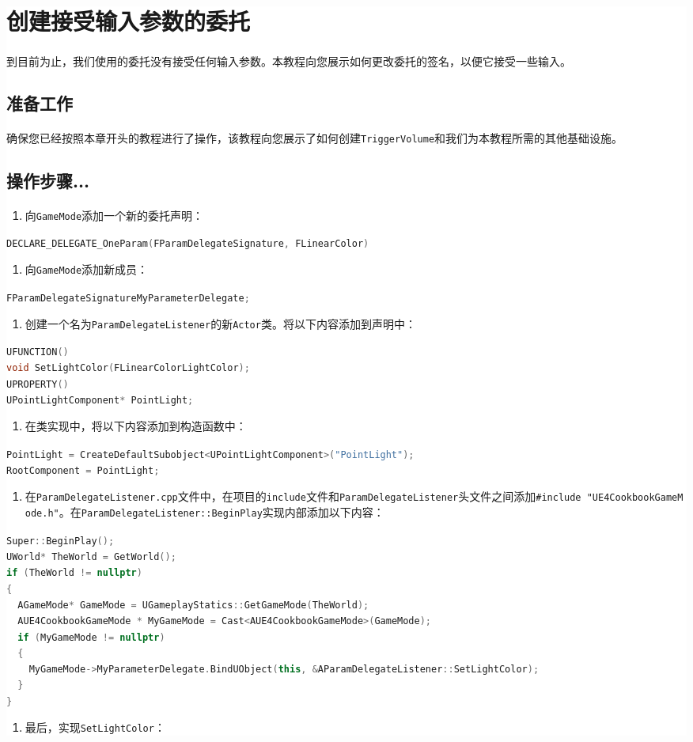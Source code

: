 # 创建接受输入参数的委托

到目前为止，我们使用的委托没有接受任何输入参数。本教程向您展示如何更改委托的签名，以便它接受一些输入。

## 准备工作

确保您已经按照本章开头的教程进行了操作，该教程向您展示了如何创建`TriggerVolume`和我们为本教程所需的其他基础设施。

## 操作步骤...

1.  向`GameMode`添加一个新的委托声明：

```cpp
DECLARE_DELEGATE_OneParam(FParamDelegateSignature, FLinearColor)
```

1.  向`GameMode`添加新成员：

```cpp
FParamDelegateSignatureMyParameterDelegate;
```

1.  创建一个名为`ParamDelegateListener`的新`Actor`类。将以下内容添加到声明中：

```cpp
UFUNCTION()
void SetLightColor(FLinearColorLightColor);
UPROPERTY()
UPointLightComponent* PointLight;
```

1.  在类实现中，将以下内容添加到构造函数中：

```cpp
PointLight = CreateDefaultSubobject<UPointLightComponent>("PointLight");
RootComponent = PointLight;
```

1.  在`ParamDelegateListener.cpp`文件中，在项目的`include`文件和`ParamDelegateListener`头文件之间添加`#include "UE4CookbookGameMode.h"`。在`ParamDelegateListener::BeginPlay`实现内部添加以下内容：

```cpp
Super::BeginPlay();
UWorld* TheWorld = GetWorld();
if (TheWorld != nullptr)
{
  AGameMode* GameMode = UGameplayStatics::GetGameMode(TheWorld);
  AUE4CookbookGameMode * MyGameMode = Cast<AUE4CookbookGameMode>(GameMode);
  if (MyGameMode != nullptr)
  {
    MyGameMode->MyParameterDelegate.BindUObject(this, &AParamDelegateListener::SetLightColor);
  }
}
```

1.  最后，实现`SetLightColor`：
